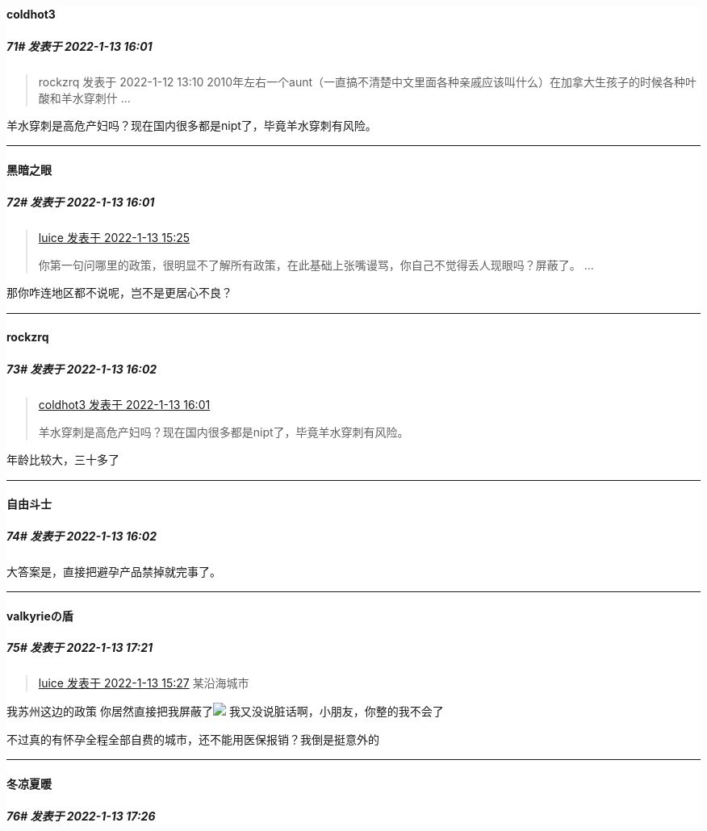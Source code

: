 ####  coldhot3  
##### 71#       发表于 2022-1-13 16:01

<blockquote>rockzrq 发表于 2022-1-12 13:10
2010年左右一个aunt（一直搞不清楚中文里面各种亲戚应该叫什么）在加拿大生孩子的时候各种叶酸和羊水穿刺什 ...</blockquote>
羊水穿刺是高危产妇吗？现在国内很多都是nipt了，毕竟羊水穿刺有风险。

*****

####  黑暗之眼  
##### 72#       发表于 2022-1-13 16:01

<blockquote><a href="httphttps://bbs.saraba1st.com/2b/forum.php?mod=redirect&amp;goto=findpost&amp;pid=54273959&amp;ptid=2046858" target="_blank">luice 发表于 2022-1-13 15:25</a>

你第一句问哪里的政策，很明显不了解所有政策，在此基础上张嘴谩骂，你自己不觉得丢人现眼吗？屏蔽了。 ...</blockquote>
那你咋连地区都不说呢，岂不是更居心不良？

*****

####  rockzrq  
##### 73#       发表于 2022-1-13 16:02

<blockquote><a href="httphttps://bbs.saraba1st.com/2b/forum.php?mod=redirect&amp;goto=findpost&amp;pid=54274409&amp;ptid=2046858" target="_blank">coldhot3 发表于 2022-1-13 16:01</a>

羊水穿刺是高危产妇吗？现在国内很多都是nipt了，毕竟羊水穿刺有风险。</blockquote>
年龄比较大，三十多了

*****

####  自由斗士  
##### 74#       发表于 2022-1-13 16:02

大答案是，直接把避孕产品禁掉就完事了。



*****

####  valkyrieの盾  
##### 75#       发表于 2022-1-13 17:21

<blockquote><a href="httphttps://bbs.saraba1st.com/2b/forum.php?mod=redirect&amp;goto=findpost&amp;pid=54273985&amp;ptid=2046858" target="_blank">luice 发表于 2022-1-13 15:27</a>
某沿海城市</blockquote>
我苏州这边的政策
你居然直接把我屏蔽了<img src="https://static.saraba1st.com/image/smiley/face2017/001.png" referrerpolicy="no-referrer">
我又没说脏话啊，小朋友，你整的我不会了

不过真的有怀孕全程全部自费的城市，还不能用医保报销？我倒是挺意外的

*****

####  冬凉夏暖  
##### 76#       发表于 2022-1-13 17:26
